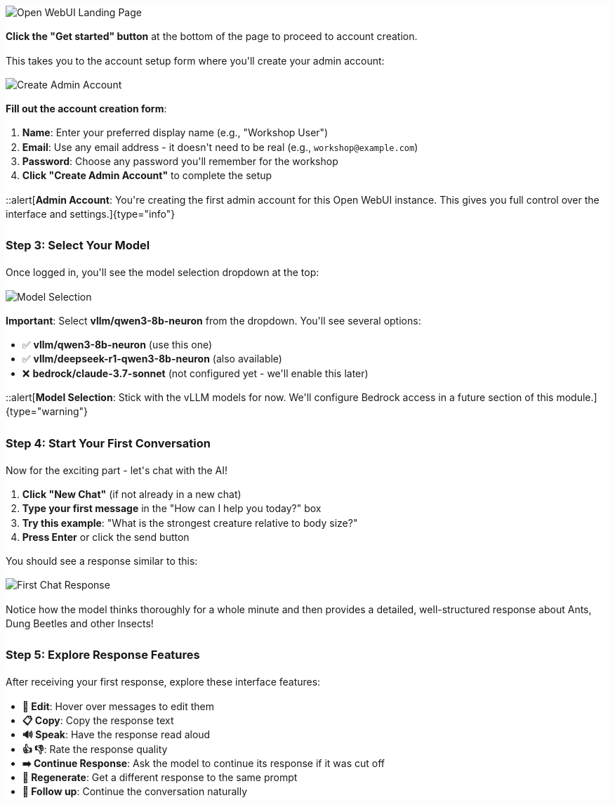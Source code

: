 ![Open WebUI Landing Page](/static/images/module-1/get-started.png)

**Click the "Get started" button** at the bottom of the page to proceed to account creation.

This takes you to the account setup form where you'll create your admin account:

![Create Admin Account](/static/images/module-1/sign-up.png)

**Fill out the account creation form**:

1. **Name**: Enter your preferred display name (e.g., "Workshop User")
2. **Email**: Use any email address - it doesn't need to be real (e.g., `workshop@example.com`)
3. **Password**: Choose any password you'll remember for the workshop
4. **Click "Create Admin Account"** to complete the setup

::alert[**Admin Account**: You're creating the first admin account for this Open WebUI instance. This gives you full control over the interface and settings.]{type="info"}

### Step 3: Select Your Model

Once logged in, you'll see the model selection dropdown at the top:

![Model Selection](/static/images/module-1/models.png)

**Important**: Select **vllm/qwen3-8b-neuron** from the dropdown. You'll see several options:
- ✅ **vllm/qwen3-8b-neuron** (use this one)
- ✅ **vllm/deepseek-r1-qwen3-8b-neuron** (also available)
- ❌ **bedrock/claude-3.7-sonnet** (not configured yet - we'll enable this later)

::alert[**Model Selection**: Stick with the vLLM models for now. We'll configure Bedrock access in a future section of this module.]{type="warning"}

### Step 4: Start Your First Conversation

Now for the exciting part - let's chat with the AI!

1. **Click "New Chat"** (if not already in a new chat)
2. **Type your first message** in the "How can I help you today?" box
3. **Try this example**: "What is the strongest creature relative to body size?"
4. **Press Enter** or click the send button

You should see a response similar to this:

![First Chat Response](/static/images/module-1/vllm.png)

Notice how the model thinks thoroughly for a whole minute and then provides a detailed, well-structured response about Ants, Dung Beetles and other Insects!

### Step 5: Explore Response Features

After receiving your first response, explore these interface features:

- **📝 Edit**: Hover over messages to edit them
- **📋 Copy**: Copy the response text
- **🔊 Speak**: Have the response read aloud
- **👍 👎**: Rate the response quality
- **➡️ Continue Response**: Ask the model to continue its response if it was cut off
- **🔄 Regenerate**: Get a different response to the same prompt
- **💬 Follow up**: Continue the conversation naturally
